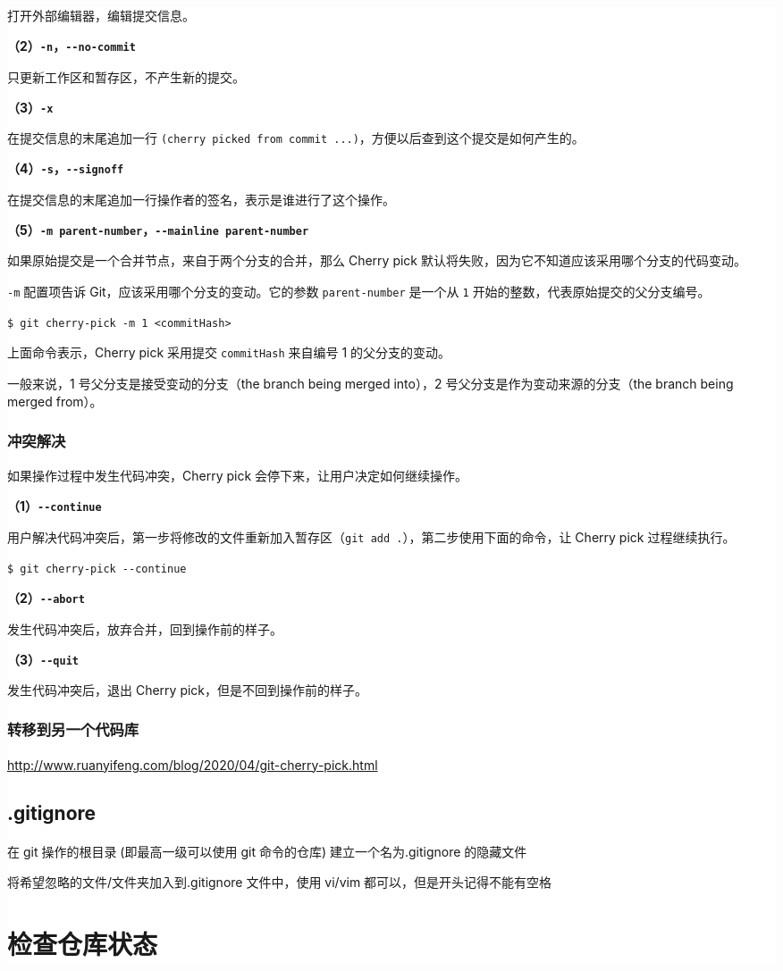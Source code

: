 打开外部编辑器，编辑提交信息。

**（2）`-n`，`--no-commit`**

只更新工作区和暂存区，不产生新的提交。

**（3）`-x`**

在提交信息的末尾追加一行 `(cherry picked from commit ...)`，方便以后查到这个提交是如何产生的。

**（4）`-s`，`--signoff`**

在提交信息的末尾追加一行操作者的签名，表示是谁进行了这个操作。

**（5）`-m parent-number`，`--mainline parent-number`**

如果原始提交是一个合并节点，来自于两个分支的合并，那么 Cherry pick 默认将失败，因为它不知道应该采用哪个分支的代码变动。

`-m` 配置项告诉 Git，应该采用哪个分支的变动。它的参数 `parent-number` 是一个从 `1` 开始的整数，代表原始提交的父分支编号。

```
$ git cherry-pick -m 1 <commitHash>
```

上面命令表示，Cherry pick 采用提交 `commitHash` 来自编号 1 的父分支的变动。

一般来说，1 号父分支是接受变动的分支（the branch being merged into），2 号父分支是作为变动来源的分支（the branch being merged from）。

### 冲突解决

如果操作过程中发生代码冲突，Cherry pick 会停下来，让用户决定如何继续操作。

**（1）`--continue`**

用户解决代码冲突后，第一步将修改的文件重新加入暂存区（`git add .`），第二步使用下面的命令，让 Cherry pick 过程继续执行。

```
$ git cherry-pick --continue
```

**（2）`--abort`**

发生代码冲突后，放弃合并，回到操作前的样子。

**（3）`--quit`**

发生代码冲突后，退出 Cherry pick，但是不回到操作前的样子。

### 转移到另一个代码库

http://www.ruanyifeng.com/blog/2020/04/git-cherry-pick.html

## .gitignore

在 git 操作的根目录 (即最高一级可以使用 git 命令的仓库) 建立一个名为.gitignore 的隐藏文件

将希望忽略的文件/文件夹加入到.gitignore 文件中，使用 vi/vim 都可以，但是开头记得不能有空格

# 检查仓库状态
